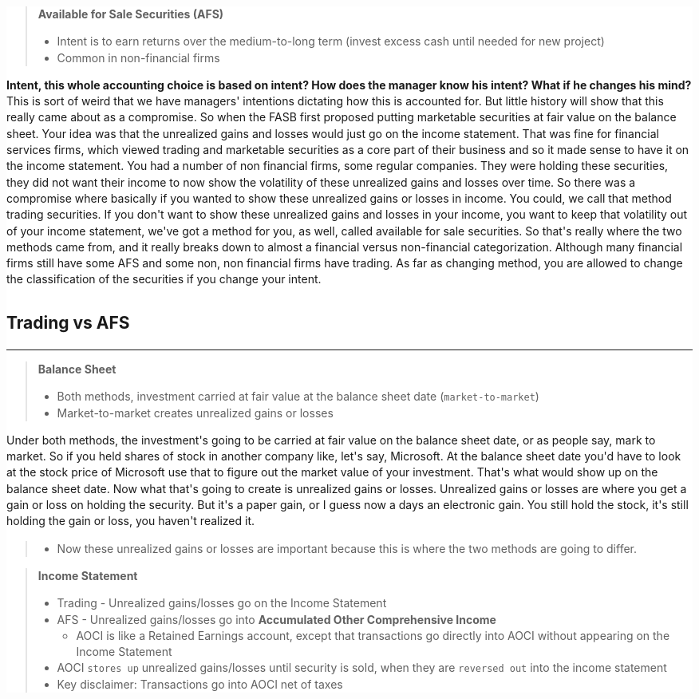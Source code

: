 > **Available for Sale Securities (AFS)**
>
> - Intent is to earn returns over the medium-to-long term (invest excess cash until needed for new project)
> - Common in non-financial firms

**Intent, this whole accounting choice is based on intent? How does the manager know his intent? What if he changes his mind?** This is sort of weird that we have managers' intentions dictating how this is accounted for. But little history will show that this really came about as a compromise. So when the FASB first proposed putting marketable securities at fair value on the balance sheet. Your idea was that the unrealized gains and losses would just go on the income statement. That was fine for financial services firms, which viewed trading and marketable securities as a core part of their business and so it made sense to have it on the income statement. You had a number of non financial firms, some regular companies. They were holding these securities, they did not want their income to now show the volatility of these unrealized gains and losses over time. So there was a compromise where basically if you wanted to show these unrealized gains or losses in income. You could, we call that method trading securities. If you don't want to show these unrealized gains and losses in your income, you want to keep that volatility out of your income statement, we've got a method for you, as well, called available for sale securities. So that's really where the two methods came from, and it really breaks down to almost a financial versus non-financial categorization. Although many financial firms still have some AFS and some non, non financial firms have trading. As far as changing method, you are allowed to change the classification of the securities if you change your intent.

## Trading vs AFS

---

> **Balance Sheet**
>
> - Both methods, investment carried at fair value at the balance sheet date (`market-to-market`)
> - Market-to-market creates unrealized gains or losses

Under both methods, the investment's going to be carried at fair value on the balance sheet date, or as people say, mark to market. So if you held shares of stock in another company like, let's say, Microsoft. At the balance sheet date you'd have to look at the stock price of Microsoft use that to figure out the market value of your investment. That's what would show up on the balance sheet date. Now what that's going to create is unrealized gains or losses. Unrealized gains or losses are where you get a gain or loss on holding the security. But it's a paper gain, or I guess now a days an electronic gain. You still hold the stock, it's still holding the gain or loss, you haven't realized it.

> - Now these unrealized gains or losses are important because this is where the two methods are going to differ.

> **Income Statement**
>
> - Trading - Unrealized gains/losses go on the Income Statement
> - AFS - Unrealized gains/losses go into **Accumulated Other Comprehensive Income**
>   - AOCI is like a Retained Earnings account, except that transactions go directly into AOCI without appearing on the Income Statement
> - AOCI `stores up` unrealized gains/losses until security is sold, when they are `reversed out` into the income statement
> - Key disclaimer: Transactions go into AOCI net of taxes
